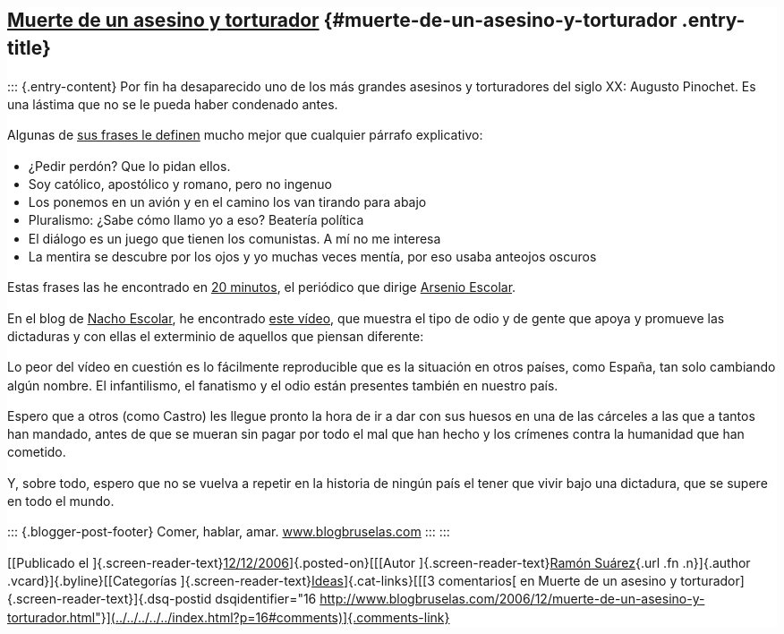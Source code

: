 [Muerte de un asesino y torturador](../../../../../index.html?p=16) {#muerte-de-un-asesino-y-torturador .entry-title}
-------------------------------------------------------------------

::: {.entry-content}
Por fin ha desaparecido uno de los más grandes asesinos y torturadores
del siglo XX: Augusto Pinochet. Es una lástima que no se le pueda haber
condenado antes.

Algunas de [sus frases le
definen](http://www.20minutos.es/noticia/180543/0/pinochet/frases/polemicas/)
mucho mejor que cualquier párrafo explicativo:

-   ¿Pedir perdón? Que lo pidan ellos.
-   Soy católico, apostólico y romano, pero no ingenuo
-   Los ponemos en un avión y en el camino los van tirando para abajo
-   Pluralismo: ¿Sabe cómo llamo yo a eso? Beatería política
-   El diálogo es un juego que tienen los comunistas. A mí no me
    interesa
-   La mentira se descubre por los ojos y yo muchas veces mentía, por
    eso usaba anteojos oscuros

Estas frases las he encontrado en [20 minutos](http://www.20minutos.es),
el periódico que dirige [Arsenio
Escolar](http://blogs.20minutos.es/arsenioescolar).

En el blog de [Nacho Escolar](http://www.escolar.net), he encontrado
[este
vídeo](http://www.escolar.net/MT/archives/2006/12/los_pinochetist_1.html),
que muestra el tipo de odio y de gente que apoya y promueve las
dictaduras y con ellas el exterminio de aquellos que piensan diferente:

Lo peor del vídeo en cuestión es lo fácilmente reproducible que es la
situación en otros países, como España, tan solo cambiando algún nombre.
El infantilismo, el fanatismo y el odio están presentes también en
nuestro país.

Espero que a otros (como Castro) les llegue pronto la hora de ir a dar
con sus huesos en una de las cárceles a las que a tantos han mandado,
antes de que se mueran sin pagar por todo el mal que han hecho y los
crímenes contra la humanidad que han cometido.

Y, sobre todo, espero que no se vuelva a repetir en la historia de
ningún país el tener que vivir bajo una dictadura, que se supere en todo
el mundo.

::: {.blogger-post-footer}
Comer, hablar, amar. www.blogbruselas.com
:::
:::

[[Publicado el
]{.screen-reader-text}[12/12/2006](../../../../../index.html?p=16)]{.posted-on}[[[Autor
]{.screen-reader-text}[Ramón
Suárez](../../../../2010/04/30/index.html?author=2){.url .fn
.n}]{.author .vcard}]{.byline}[[Categorías
]{.screen-reader-text}[Ideas](../../index.html)]{.cat-links}[[[3
comentarios[ en Muerte de un asesino y
torturador]{.screen-reader-text}]{.dsq-postid
dsqidentifier="16 http://www.blogbruselas.com/2006/12/muerte-de-un-asesino-y-torturador.html"}](../../../../../index.html?p=16#comments)]{.comments-link}
